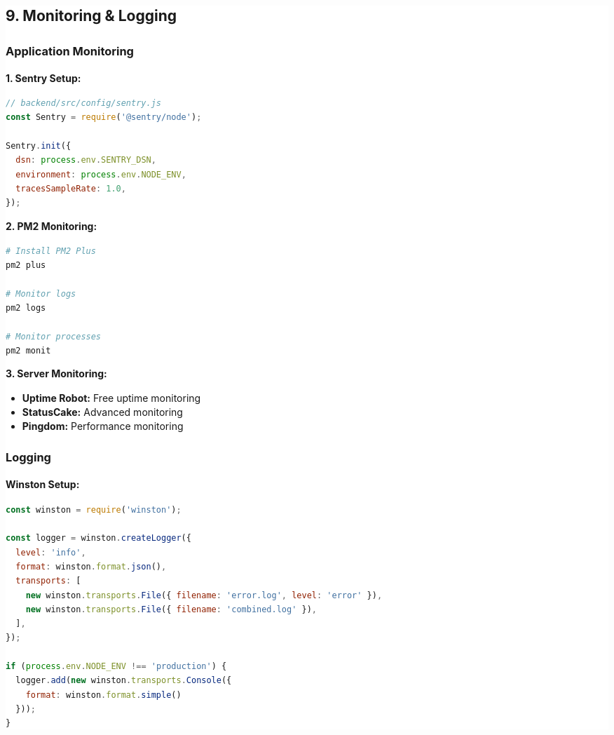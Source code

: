 
## 9. Monitoring & Logging

### Application Monitoring

**1. Sentry Setup:**
```javascript
// backend/src/config/sentry.js
const Sentry = require('@sentry/node');

Sentry.init({
  dsn: process.env.SENTRY_DSN,
  environment: process.env.NODE_ENV,
  tracesSampleRate: 1.0,
});
```

**2. PM2 Monitoring:**
```bash
# Install PM2 Plus
pm2 plus

# Monitor logs
pm2 logs

# Monitor processes
pm2 monit
```

**3. Server Monitoring:**
- **Uptime Robot:** Free uptime monitoring
- **StatusCake:** Advanced monitoring
- **Pingdom:** Performance monitoring

### Logging

**Winston Setup:**
```javascript
const winston = require('winston');

const logger = winston.createLogger({
  level: 'info',
  format: winston.format.json(),
  transports: [
    new winston.transports.File({ filename: 'error.log', level: 'error' }),
    new winston.transports.File({ filename: 'combined.log' }),
  ],
});

if (process.env.NODE_ENV !== 'production') {
  logger.add(new winston.transports.Console({
    format: winston.format.simple()
  }));
}
```
